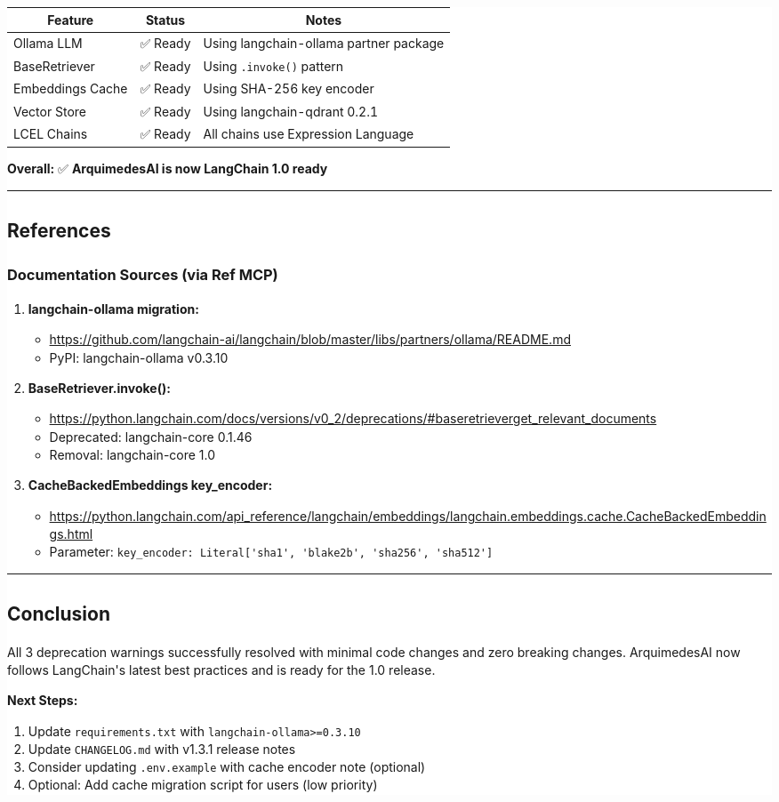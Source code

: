 | Feature | Status | Notes |
|---------|--------|-------|
| Ollama LLM | ✅ Ready | Using langchain-ollama partner package |
| BaseRetriever | ✅ Ready | Using `.invoke()` pattern |
| Embeddings Cache | ✅ Ready | Using SHA-256 key encoder |
| Vector Store | ✅ Ready | Using langchain-qdrant 0.2.1 |
| LCEL Chains | ✅ Ready | All chains use Expression Language |

**Overall:** ✅ **ArquimedesAI is now LangChain 1.0 ready**

---

## References

### Documentation Sources (via Ref MCP)
1. **langchain-ollama migration:**
   - https://github.com/langchain-ai/langchain/blob/master/libs/partners/ollama/README.md
   - PyPI: langchain-ollama v0.3.10

2. **BaseRetriever.invoke():**
   - https://python.langchain.com/docs/versions/v0_2/deprecations/#baseretrieverget_relevant_documents
   - Deprecated: langchain-core 0.1.46
   - Removal: langchain-core 1.0

3. **CacheBackedEmbeddings key_encoder:**
   - https://python.langchain.com/api_reference/langchain/embeddings/langchain.embeddings.cache.CacheBackedEmbeddings.html
   - Parameter: `key_encoder: Literal['sha1', 'blake2b', 'sha256', 'sha512']`

---

## Conclusion

All 3 deprecation warnings successfully resolved with minimal code changes and zero breaking changes. ArquimedesAI now follows LangChain's latest best practices and is ready for the 1.0 release.

**Next Steps:**
1. Update `requirements.txt` with `langchain-ollama>=0.3.10`
2. Update `CHANGELOG.md` with v1.3.1 release notes
3. Consider updating `.env.example` with cache encoder note (optional)
4. Optional: Add cache migration script for users (low priority)
